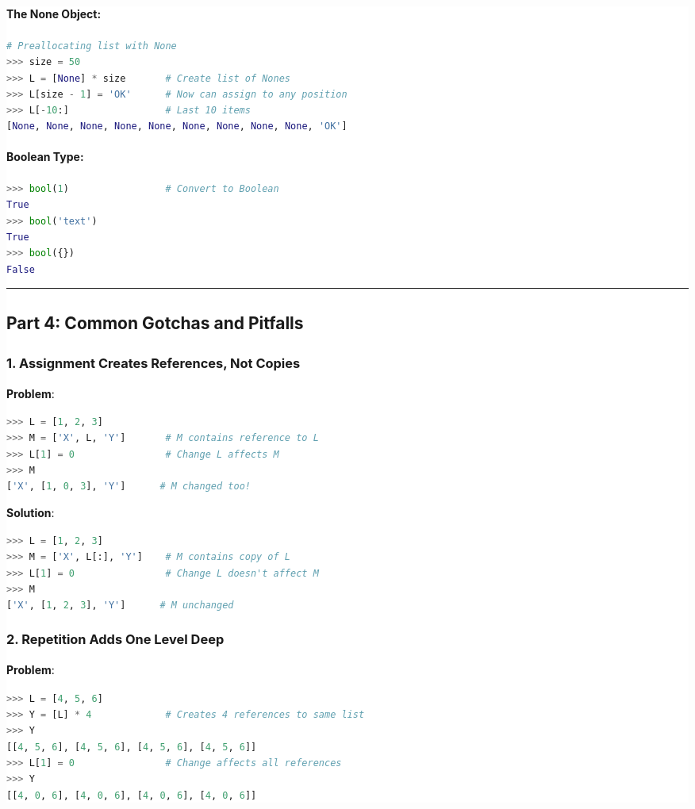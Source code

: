 #### The None Object:
```python
# Preallocating list with None
>>> size = 50
>>> L = [None] * size       # Create list of Nones
>>> L[size - 1] = 'OK'      # Now can assign to any position
>>> L[-10:]                 # Last 10 items
[None, None, None, None, None, None, None, None, None, 'OK']
```

#### Boolean Type:
```python
>>> bool(1)                 # Convert to Boolean
True
>>> bool('text')
True  
>>> bool({})
False
```

---

## Part 4: Common Gotchas and Pitfalls

### 1. Assignment Creates References, Not Copies

**Problem**:
```python
>>> L = [1, 2, 3]
>>> M = ['X', L, 'Y']       # M contains reference to L
>>> L[1] = 0                # Change L affects M
>>> M
['X', [1, 0, 3], 'Y']      # M changed too!
```

**Solution**:
```python
>>> L = [1, 2, 3]
>>> M = ['X', L[:], 'Y']    # M contains copy of L
>>> L[1] = 0                # Change L doesn't affect M
>>> M
['X', [1, 2, 3], 'Y']      # M unchanged
```

### 2. Repetition Adds One Level Deep

**Problem**:
```python
>>> L = [4, 5, 6]
>>> Y = [L] * 4             # Creates 4 references to same list
>>> Y
[[4, 5, 6], [4, 5, 6], [4, 5, 6], [4, 5, 6]]
>>> L[1] = 0                # Change affects all references
>>> Y
[[4, 0, 6], [4, 0, 6], [4, 0, 6], [4, 0, 6]]
```
